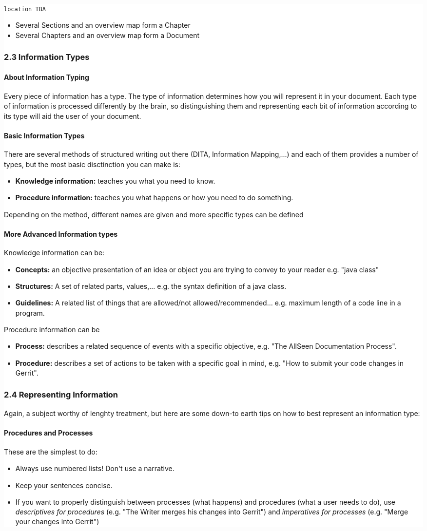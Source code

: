 ```location TBA```
* Several Sections and an overview map form a Chapter
* Several Chapters and an overview map form a Document

### 2.3 Information Types

#### About Information Typing

Every piece of information has a type. The type of information determines how you will represent it in your document. Each type of information is processed differently by the brain, so distinguishing them and representing each bit of information according to its type will aid the user of your document.

#### Basic Information Types

There are several methods of structured writing out there (DITA, Information Mapping,...) and each of them provides a number of types, but the most basic disctinction you can make is:

* **Knowledge information:** teaches you what you need to know.

* **Procedure information:** teaches you what happens or how you need to do something.

Depending on the method, different names are given and more specific types can be defined

#### More Advanced Information types

Knowledge information can be:

* **Concepts:** an objective presentation of an idea or object you are trying to convey to your reader e.g. "java class" 

* **Structures:** A set of related parts, values,... e.g. the syntax definition of a java class. 

* **Guidelines:** A related list of things that are allowed/not allowed/recommended... e.g. maximum length of a code line in a program.

Procedure information can be

* **Process:** describes a related sequence of events with a specific objective, e.g. "The AllSeen Documentation Process".

* **Procedure:** describes a set of actions to be taken with a specific goal in mind, e.g. "How to submit your code changes in Gerrit".

### 2.4 Representing Information

Again, a subject worthy of lenghty treatment, but here are some down-to earth tips on how to best represent an information type:

#### Procedures and Processes

These are the simplest to do: 

- Always use numbered lists! Don't use a narrative. 

- Keep your sentences concise. 

- If you want to properly distinguish between processes (what happens) and procedures (what a user needs to do), use *descriptives for procedures* (e.g. "The Writer merges his changes into Gerrit") and *imperatives for processes* (e.g. "Merge your changes into Gerrit")

```